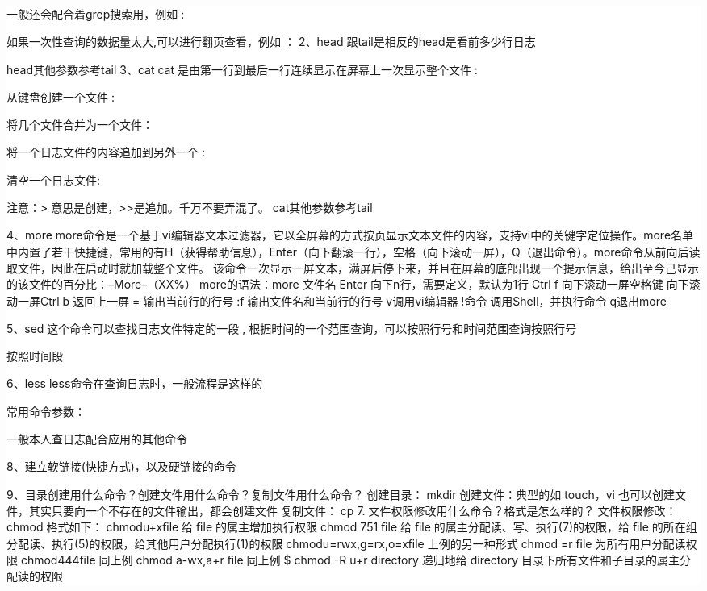 一般还会配合着grep搜索用，例如 :

如果一次性查询的数据量太大,可以进行翻页查看，例如 ：
2、head
跟tail是相反的head是看前多少行日志


head其他参数参考tail
3、cat
cat 是由第一行到最后一行连续显示在屏幕上一次显示整个文件 :

从键盘创建一个文件 :

将几个文件合并为一个文件：

将一个日志文件的内容追加到另外一个 :

清空一个日志文件:

注意：> 意思是创建，>>是追加。千万不要弄混了。
cat其他参数参考tail

4、more
more命令是一个基于vi编辑器文本过滤器，它以全屏幕的方式按页显示文本文件的内容，支持vi中的关键字定位操作。more名单中内置了若干快捷键，常用的有H（获得帮助信息），Enter（向下翻滚一行），空格（向下滚动一屏），Q（退出命令）。more命令从前向后读取文件，因此在启动时就加载整个文件。
该命令一次显示一屏文本，满屏后停下来，并且在屏幕的底部出现一个提示信息，给出至今己显示的该文件的百分比：–More–（XX%）
more的语法：more 文件名
Enter 向下n行，需要定义，默认为1行
Ctrl f 向下滚动一屏空格键 向下滚动一屏Ctrl b 返回上一屏
= 输出当前行的行号
:f 输出文件名和当前行的行号
v调用vi编辑器
!命令 调用Shell，并执行命令
q退出more

5、sed
这个命令可以查找日志文件特定的一段 , 根据时间的一个范围查询，可以按照行号和时间范围查询按照行号

按照时间段

6、less
less命令在查询日志时，一般流程是这样的

常用命令参数：



一般本人查日志配合应用的其他命令

8、建立软链接(快捷方式)，以及硬链接的命令

9、目录创建用什么命令？创建文件用什么命令？复制文件用什么命令？
创建目录： mkdir
创建文件：典型的如 touch，vi 也可以创建文件，其实只要向一个不存在的文件输出，都会创建文件
复制文件： cp 7. 文件权限修改用什么命令？格式是怎么样的？ 文件权限修改： chmod
格式如下：
chmodu+xﬁle 给 ﬁle 的属主增加执行权限 chmod 751 ﬁle 给 ﬁle 的属主分配读、写、执行(7)的权限，给 ﬁle 的所在组分配读、执行(5)的权限，给其他用户分配执行(1)的权限
chmodu=rwx,g=rx,o=xﬁle 上例的另一种形式 chmod =r ﬁle 为所有用户分配读权限
chmod444ﬁle 同上例 chmod a-wx,a+r ﬁle 同上例
$ chmod -R u+r directory 递归地给 directory 目录下所有文件和子目录的属主分配读的权限
